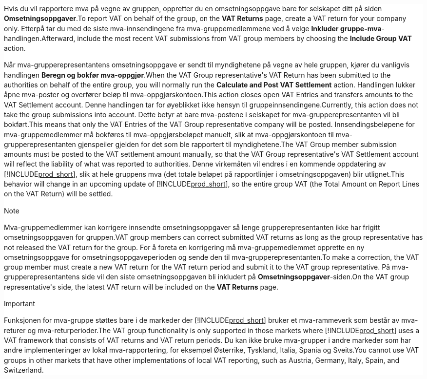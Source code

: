 <span data-ttu-id="f36df-198">Hvis du vil rapportere mva på vegne av gruppen, oppretter du en omsetningsoppgave bare for selskapet ditt på siden **Omsetningsoppgaver**.</span><span class="sxs-lookup"><span data-stu-id="f36df-198">To report VAT on behalf of the group, on the **VAT Returns** page, create a VAT return for your company only.</span></span> <span data-ttu-id="f36df-199">Etterpå tar du med de siste mva-innsendingene fra mva-gruppemedlemmene ved å velge **Inkluder gruppe-mva**-handlingen.</span><span class="sxs-lookup"><span data-stu-id="f36df-199">Afterward, include the most recent VAT submissions from VAT group members by choosing the **Include Group VAT** action.</span></span>  

<span data-ttu-id="f36df-200">Når mva-grupperepresentantens omsetningsoppgave er sendt til myndighetene på vegne av hele gruppen, kjører du vanligvis handlingen **Beregn og bokfør mva-oppgjør**.</span><span class="sxs-lookup"><span data-stu-id="f36df-200">When the VAT Group representative's VAT Return has been submitted to the authorities on behalf of the entire group, you will normally run the **Calculate and Post VAT Settlement** action.</span></span> <span data-ttu-id="f36df-201">Handlingen lukker åpne mva-poster og overfører beløp til mva-oppgjørskontoen.</span><span class="sxs-lookup"><span data-stu-id="f36df-201">This action closes open VAT Entries and transfers amounts to the VAT Settlement account.</span></span> <span data-ttu-id="f36df-202">Denne handlingen tar for øyeblikket ikke hensyn til gruppeinnsendingene.</span><span class="sxs-lookup"><span data-stu-id="f36df-202">Currently, this action does not take the group submissions into account.</span></span> <span data-ttu-id="f36df-203">Dette betyr at bare mva-postene i selskapet for mva-grupperepresentanten vil bli bokført.</span><span class="sxs-lookup"><span data-stu-id="f36df-203">This means that only the VAT Entries of the VAT Group representative company will be posted.</span></span> <span data-ttu-id="f36df-204">Innsendingsbeløpene for mva-gruppemedlemmer må bokføres til mva-oppgjørsbeløpet manuelt, slik at mva-oppgjørskontoen til mva-grupperepresentanten gjenspeiler gjelden for det som ble rapportert til myndighetene.</span><span class="sxs-lookup"><span data-stu-id="f36df-204">The VAT Group member submission amounts must be posted to the VAT settlement amount manually, so that the VAT Group representative's VAT Settlement account will reflect the liability of what was reported to authorities.</span></span> <span data-ttu-id="f36df-205">Denne virkemåten vil endres i en kommende oppdatering av [!INCLUDE[prod_short](includes/prod_short.md)], slik at hele gruppens mva (det totale beløpet på rapportlinjer i omsetningsoppgaven) blir utlignet.</span><span class="sxs-lookup"><span data-stu-id="f36df-205">This behavior will change in an upcoming update of [!INCLUDE[prod_short](includes/prod_short.md)], so the entire group VAT (the Total Amount on Report Lines on the VAT Return) will be settled.</span></span> 

> [!NOTE]
> <span data-ttu-id="f36df-206">Mva-gruppemedlemmer kan korrigere innsendte omsetningsoppgaver så lenge grupperepresentanten ikke har frigitt omsetningsoppgaven for gruppen.</span><span class="sxs-lookup"><span data-stu-id="f36df-206">VAT group members can correct submitted VAT returns as long as the group representative has not released the VAT return for the group.</span></span> <span data-ttu-id="f36df-207">For å foreta en korrigering må mva-gruppemedlemmet opprette en ny omsetningsoppgave for omsetningsoppgaveperioden og sende den til mva-grupperepresentanten.</span><span class="sxs-lookup"><span data-stu-id="f36df-207">To make a correction, the VAT group member must create a new VAT return for the VAT return period and submit it to the VAT group representative.</span></span> <span data-ttu-id="f36df-208">På mva-grupperepresentantens side vil den siste omsetningsoppgaven bli inkludert på **Omsetningsoppgaver**-siden.</span><span class="sxs-lookup"><span data-stu-id="f36df-208">On the VAT group representative's side, the latest VAT return will be included on the **VAT Returns** page.</span></span> 

> [!IMPORTANT]
> <span data-ttu-id="f36df-209">Funksjonen for mva-gruppe støttes bare i de markeder der [!INCLUDE[prod_short](includes/prod_short.md)] bruker et mva-rammeverk som består av mva-returer og mva-returperioder.</span><span class="sxs-lookup"><span data-stu-id="f36df-209">The VAT group functionality is only supported in those markets where [!INCLUDE[prod_short](includes/prod_short.md)] uses a VAT framework that consists of VAT returns and VAT return periods.</span></span> <span data-ttu-id="f36df-210">Du kan ikke bruke mva-grupper i andre markeder som har andre implementeringer av lokal mva-rapportering, for eksempel Østerrike, Tyskland, Italia, Spania og Sveits.</span><span class="sxs-lookup"><span data-stu-id="f36df-210">You cannot use VAT groups in other markets that have other implementations of local VAT reporting, such as Austria, Germany, Italy, Spain, and Switzerland.</span></span> 
